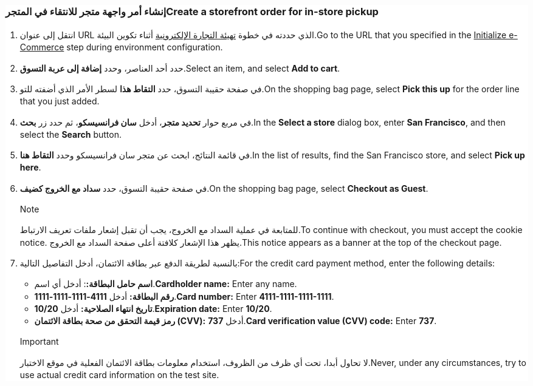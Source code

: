 ### <a name="create-a-storefront-order-for-in-store-pickup"></a><span data-ttu-id="d9939-153">إنشاء أمر واجهة متجر للانتقاء في المتجر</span><span class="sxs-lookup"><span data-stu-id="d9939-153">Create a storefront order for in-store pickup</span></span>

1. <span data-ttu-id="d9939-154">انتقل إلى عنوان URL الذي حددته في خطوة [تهيئة التجارة الإلكترونية](https://docs.microsoft.com/dynamics365/commerce/provisioning-guide#initialize-e-commerce) أثناء تكوين البيئة.</span><span class="sxs-lookup"><span data-stu-id="d9939-154">Go to the URL that you specified in the [Initialize e-Commerce](https://docs.microsoft.com/dynamics365/commerce/provisioning-guide#initialize-e-commerce) step during environment configuration.</span></span>
2. <span data-ttu-id="d9939-155">حدد أحد العناصر، وحدد **إضافة إلى عربة التسوق**.</span><span class="sxs-lookup"><span data-stu-id="d9939-155">Select an item, and select **Add to cart**.</span></span>
3. <span data-ttu-id="d9939-156">في صفحة حقيبة التسوق، حدد **التقاط هذا** لسطر الأمر الذي أضفته للتو.</span><span class="sxs-lookup"><span data-stu-id="d9939-156">On the shopping bag page, select **Pick this up** for the order line that you just added.</span></span>
4. <span data-ttu-id="d9939-157">في مربع حوار **تحديد متجر**، أدخل **سان فرانسيسكو**، ثم حدد زر **بحث**.</span><span class="sxs-lookup"><span data-stu-id="d9939-157">In the **Select a store** dialog box, enter **San Francisco**, and then select the **Search** button.</span></span>
5. <span data-ttu-id="d9939-158">في قائمة النتائج، ابحث عن متجر سان فرانسيسكو وحدد **التقاط هنا**.</span><span class="sxs-lookup"><span data-stu-id="d9939-158">In the list of results, find the San Francisco store, and select **Pick up here**.</span></span>
6. <span data-ttu-id="d9939-159">في صفحة حقيبة التسوق، حدد **سداد مع الخروج كضيف**.</span><span class="sxs-lookup"><span data-stu-id="d9939-159">On the shopping bag page, select **Checkout as Guest**.</span></span> 

    > [!NOTE]
    > <span data-ttu-id="d9939-160">للمتابعة في عملية السداد مع الخروج، يجب أن تقبل إشعار ملفات تعريف الارتباط.</span><span class="sxs-lookup"><span data-stu-id="d9939-160">To continue with checkout, you must accept the cookie notice.</span></span> <span data-ttu-id="d9939-161">يظهر هذا الإشعار كلافتة أعلى صفحة السداد مع الخروج.</span><span class="sxs-lookup"><span data-stu-id="d9939-161">This notice appears as a banner at the top of the checkout page.</span></span>

7. <span data-ttu-id="d9939-162">بالنسبة لطريقة الدفع عبر بطاقة الائتمان، أدخل التفاصيل التالية:</span><span class="sxs-lookup"><span data-stu-id="d9939-162">For the credit card payment method, enter the following details:</span></span>

    - <span data-ttu-id="d9939-163">**اسم حامل البطاقة:**: أدخل أي اسم.</span><span class="sxs-lookup"><span data-stu-id="d9939-163">**Cardholder name:** Enter any name.</span></span>
    - <span data-ttu-id="d9939-164">**رقم البطاقة:** أدخل **4111-1111-1111-1111**.</span><span class="sxs-lookup"><span data-stu-id="d9939-164">**Card number:** Enter **4111-1111-1111-1111**.</span></span>
    - <span data-ttu-id="d9939-165">**تاريخ انتهاء الصلاحية:** أدخل **10/20**.</span><span class="sxs-lookup"><span data-stu-id="d9939-165">**Expiration date:** Enter **10/20**.</span></span>
    - <span data-ttu-id="d9939-166">**رمز قيمة التحقق من صحة بطاقة الائتمان (CVV):** أدخل **737**.</span><span class="sxs-lookup"><span data-stu-id="d9939-166">**Card verification value (CVV) code:** Enter **737**.</span></span>

    > [!IMPORTANT]
    > <span data-ttu-id="d9939-167">لا تحاول أبدا، تحت أي ظرف من الظروف، استخدام معلومات بطاقة الائتمان الفعلية في موقع الاختبار.</span><span class="sxs-lookup"><span data-stu-id="d9939-167">Never, under any circumstances, try to use actual credit card information on the test site.</span></span>
